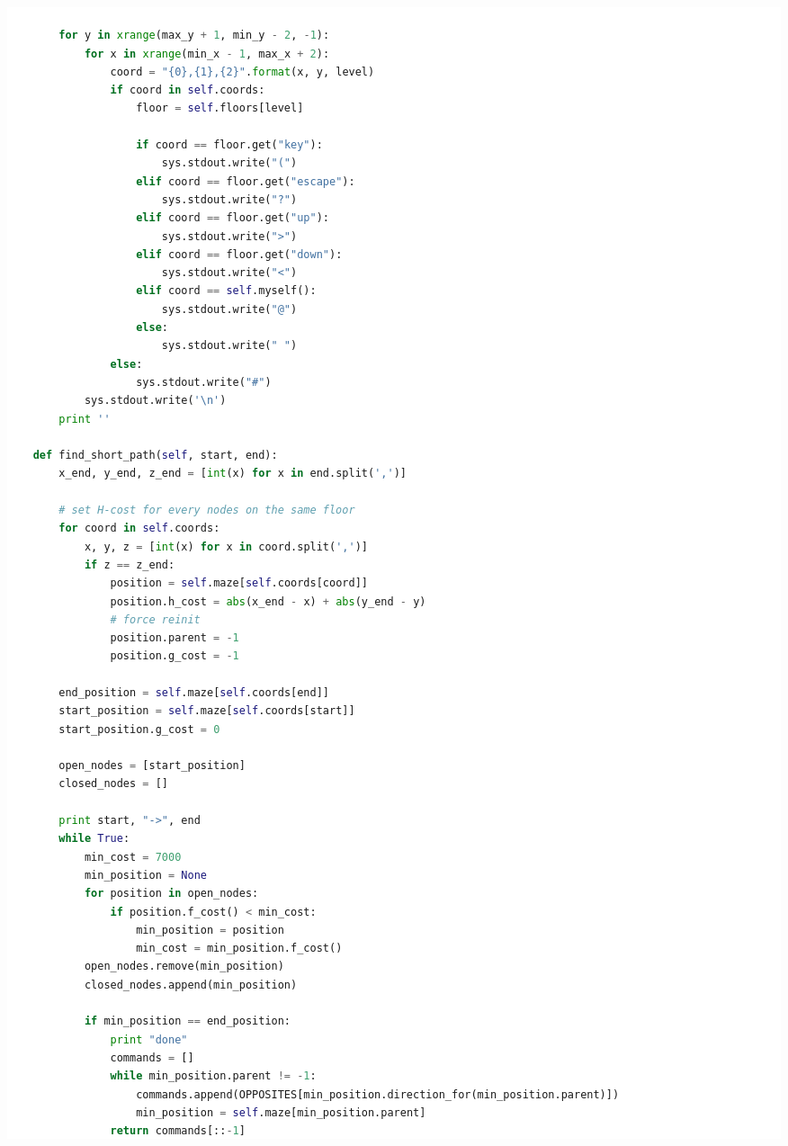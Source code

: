 ```python

        for y in xrange(max_y + 1, min_y - 2, -1):
            for x in xrange(min_x - 1, max_x + 2):
                coord = "{0},{1},{2}".format(x, y, level)
                if coord in self.coords:
                    floor = self.floors[level]

                    if coord == floor.get("key"):
                        sys.stdout.write("(")
                    elif coord == floor.get("escape"):
                        sys.stdout.write("?")
                    elif coord == floor.get("up"):
                        sys.stdout.write(">")
                    elif coord == floor.get("down"):
                        sys.stdout.write("<")
                    elif coord == self.myself():
                        sys.stdout.write("@")
                    else:
                        sys.stdout.write(" ")
                else:
                    sys.stdout.write("#")
            sys.stdout.write('\n')
        print ''

    def find_short_path(self, start, end):
        x_end, y_end, z_end = [int(x) for x in end.split(',')]

        # set H-cost for every nodes on the same floor
        for coord in self.coords:
            x, y, z = [int(x) for x in coord.split(',')]
            if z == z_end:
                position = self.maze[self.coords[coord]]
                position.h_cost = abs(x_end - x) + abs(y_end - y)
                # force reinit
                position.parent = -1
                position.g_cost = -1

        end_position = self.maze[self.coords[end]]
        start_position = self.maze[self.coords[start]]
        start_position.g_cost = 0

        open_nodes = [start_position]
        closed_nodes = []

        print start, "->", end
        while True:
            min_cost = 7000
            min_position = None
            for position in open_nodes:
                if position.f_cost() < min_cost:
                    min_position = position
                    min_cost = min_position.f_cost()
            open_nodes.remove(min_position)
            closed_nodes.append(min_position)

            if min_position == end_position:
                print "done"
                commands = []
                while min_position.parent != -1:
                    commands.append(OPPOSITES[min_position.direction_for(min_position.parent)])
                    min_position = self.maze[min_position.parent]
                return commands[::-1]

```